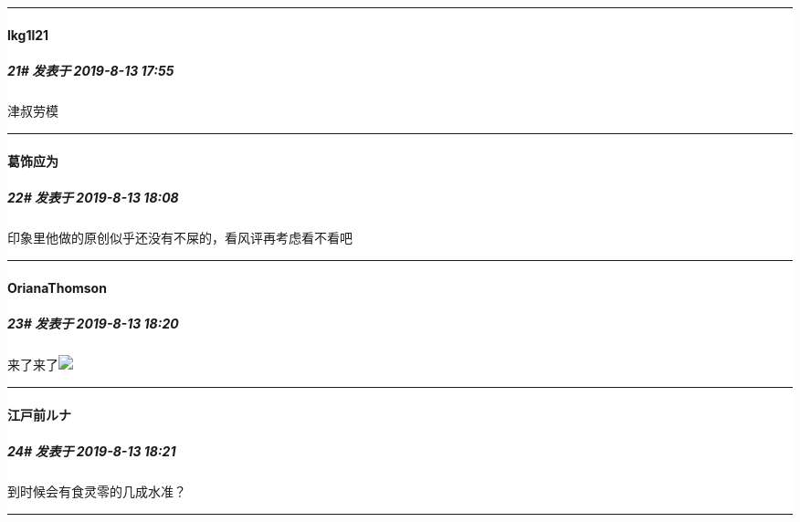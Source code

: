 




-----

####  lkg1l21  
##### 21#       发表于 2019-8-13 17:55




津叔劳模







-----

####  葛饰应为  
##### 22#       发表于 2019-8-13 18:08




印象里他做的原创似乎还没有不屎的，看风评再考虑看不看吧







-----

####  OrianaThomson  
##### 23#       发表于 2019-8-13 18:20




来了来了<img src="https://static.saraba1st.com/image/smiley/face2017/037.png" referrerpolicy="no-referrer">







-----

####  江戸前ルナ  
##### 24#       发表于 2019-8-13 18:21




到时候会有食灵零的几成水准？







-----

